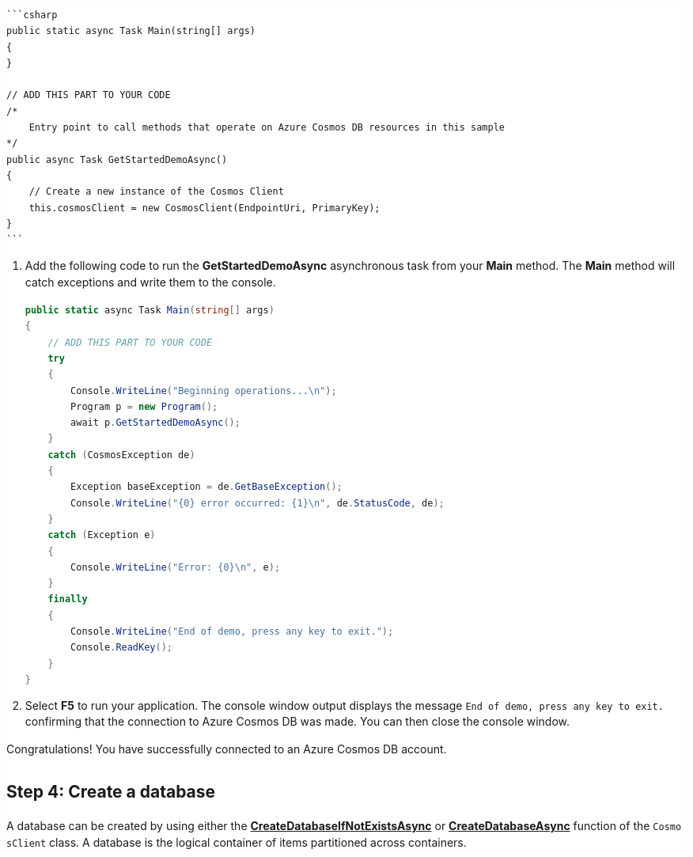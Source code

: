     ```csharp
    public static async Task Main(string[] args)
    {
    }

    // ADD THIS PART TO YOUR CODE
    /*
        Entry point to call methods that operate on Azure Cosmos DB resources in this sample
    */
    public async Task GetStartedDemoAsync()
    {
        // Create a new instance of the Cosmos Client
        this.cosmosClient = new CosmosClient(EndpointUri, PrimaryKey);
    }
    ```

1. Add the following code to run the **GetStartedDemoAsync** asynchronous task from your **Main** method. The **Main** method will catch exceptions and write them to the console.

    ```csharp
    public static async Task Main(string[] args)
    {
        // ADD THIS PART TO YOUR CODE
        try
        {
            Console.WriteLine("Beginning operations...\n");
            Program p = new Program();
            await p.GetStartedDemoAsync();
        }
        catch (CosmosException de)
        {
            Exception baseException = de.GetBaseException();
            Console.WriteLine("{0} error occurred: {1}\n", de.StatusCode, de);
        }
        catch (Exception e)
        {
            Console.WriteLine("Error: {0}\n", e);
        }
        finally
        {
            Console.WriteLine("End of demo, press any key to exit.");
            Console.ReadKey();
        }
    }
    ```

1. Select **F5** to run your application. The console window output displays the message `End of demo, press any key to exit.` confirming that the connection to Azure Cosmos DB was made. You can then close the console window.

Congratulations! You have successfully connected to an Azure Cosmos DB account. 

## Step 4: Create a database
A database can be created by using either the [**CreateDatabaseIfNotExistsAsync**](https://docs.microsoft.com/dotnet/api/microsoft.azure.cosmos.cosmosdatabases) or [**CreateDatabaseAsync**](https://docs.microsoft.com/dotnet/api/microsoft.azure.cosmos.cosmosdatabases) function of the ``CosmosClient`` class. A database is the logical container of items partitioned across containers.
